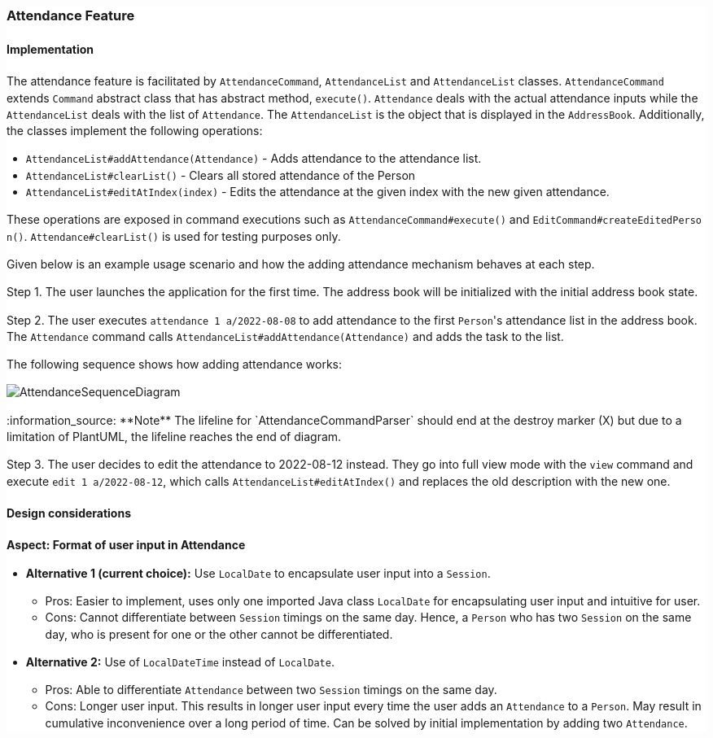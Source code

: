 ### Attendance Feature

#### Implementation

The attendance feature is facilitated by `AttendanceCommand`, `AttendanceList` and `AttendanceList` classes.
`AttendanceCommand` extends `Command` abstract class that has  abstract method, `execute()`.
`Attendance` deals with the actual attendance inputs while the
`AttendanceList` deals with the list of `Attendance`.
The `AttendanceList` is the object that is displayed in the `AddressBook`.
Additionally, the classes implement the following operations:
- `AttendanceList#addAttendance(Attendance)` - Adds attendance to the attendance list.
- `AttendanceList#clearList()` - Clears all stored attendance of the Person
- `AttendanceList#editAtIndex(index)` - Edits the attendance at the given index with the new given attendance.

These operations are exposed in command executions such as `AttendanceCommand#execute()` and `EditCommand#createEditedPerson()`.
`Attendance#clearList()` is used for testing purposes only.

Given below is an example usage scenario and how the adding attendance mechanism behaves at each step.

Step 1. The user launches the application for the first time. The address book will be initialized with the initial address book state.

Step 2. The user executes `attendance 1 a/2022-08-08` to add attendance to the first `Person`'s attendance list in the address book.
The `Attendance` command calls `AttendanceList#addAttendance(Attendance)` and adds the task to the list.

The following sequence shows how adding attendance works:

![AttendanceSequenceDiagram](images/AttendanceSequenceDiagram.png)

<div markdown="span" class="alert alert-info">
:information_source: **Note** The lifeline for `AttendanceCommandParser` should end at the destroy marker (X) but due to a limitation of PlantUML, the lifeline reaches the end of diagram.
</div>

Step 3. The user decides to edit the attendance to 2022-08-12 instead.
They go into full view mode with the `view` command and execute `edit 1 a/2022-08-12`, which calls `AttendanceList#editAtIndex()` and replaces the old description with the new one.

#### Design considerations

**Aspect: Format of user input in Attendance**

* **Alternative 1 (current choice):** Use `LocalDate` to encapsulate user input into a `Session`.
    * Pros: Easier to implement, uses only one imported Java class `LocalDate` for encapsulating user input and intuitive for user.
    * Cons: Cannot differentiate between `Session` timings on the same day. Hence, a `Person` who has two `Session` on the same day, who is present for one or the other cannot be differentiated. 

* **Alternative 2:** Use of `LocalDateTime` instead of `LocalDate`.
    * Pros: Able to differentiate `Attendance` between two `Session` timings on the same day.
    * Cons: Longer user input. This results in longer user input every time the user adds an `Attendance` to a `Person`. May result in cumulative inconvenience over a long period of time. Can be solved by initial implementation by adding two `Attendance`.
